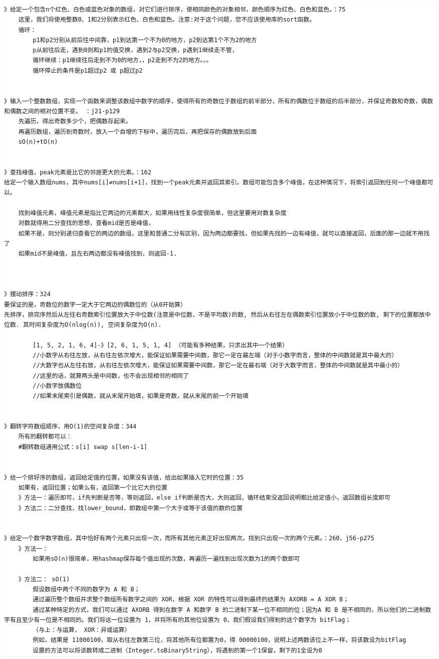 ```
》给定一个包含n个红色、白色或蓝色对象的数组，对它们进行排序，使相同颜色的对象相邻，颜色顺序为红色、白色和蓝色。：75
    这里，我们将使用整数0、1和2分别表示红色、白色和蓝色。注意:对于这个问题，您不应该使用库的sort函数。    
    循环：
        p1和p2分别从前后往中间靠，p1到达第一个不为0的地方，p2到达第1个不为2的地方
        p从前往后走，遇到0则和p1的值交换，遇到2与p2交换，p遇到1继续走不管，
        循环继续：p1继续往后走到不为0的地方，，p2走到不为2的地方。。。
        循环停止的条件是p1超过p2 或 p超过p2


》输入一个整数数组，实现一个函数来调整该数组中数字的顺序，使得所有的奇数位于数组的前半部分，所有的偶数位于数组的后半部分，并保证奇数和奇数，偶数和偶数之间的相对位置不变。 ：j21-p129
    先遍历，得出奇数多少个，把偶数存起来。
    再遍历数组，遍历到奇数时，放入一个自增的下标中，遍历完后，再把保存的偶数放到后面
    sO(n)+tO(n)


》查找峰值，peak元素是比它的邻居更大的元素。：162
给定一个输入数组nums，其中nums[i]≠nums[i+1]，找到一个peak元素并返回其索引。数组可能包含多个峰值，在这种情况下，将索引返回到任何一个峰值都可以。
    
    找到峰值元素，峰值元素是指比它两边的元素都大，如果用线性复杂度很简单，但这里要用对数复杂度
    对数就得用二分查找的思想，查看mid是否是峰值，
    如果不是，则分别递归查看它的两边的数组，这里和普通二分有区别，因为两边都要找，但如果先找的一边有峰值，就可以直接返回，后面的那一边就不用找了
    如果mid不是峰值，且左右两边都没有峰值找到，则返回-1.



》摆动排序：324
要保证的是，奇数位的数字一定大于它两边的偶数位的（从0开始算） 
先排序，排完序然后从左往右奇数索引位置放大于中位数(注意是中位数，不是平均数)的数, 然后从右往左在偶数索引位置放小于中位数的数, 剩下的位置都放中位数. 其时间复杂度为O(nlog(n)), 空间复杂度为O(n).

        [1, 5, 2, 1, 6, 4]-》[2, 6, 1, 5, 1, 4] （可能有多种结果，只求出其中一个结果）
        //小数字从右往左放，从右往左依次增大，能保证如果需要中间数，那它一定在最左端（对于小数字而言，整体的中间数就是其中最大的）
        //大数字也从左往右放，从右往左依次增大，能保证如果需要中间数，那它一定在最右端（对于大数字而言，整体的中间数就是其中最小的）
        //这里的话，就算两头是中间数，也不会出现相邻的相同了
        //小数字放偶数位
        //如果末尾索引是偶数，就从末尾开始填，如果是奇数，就从末尾的前一个开始填


》翻转字符数组顺序，用O(1)的空间复杂度：344
    所有的翻转都可以：
    #翻转数组通用公式：s[i] swap s[len-i-1]


》给一个排好序的数组，返回给定值的位置，如果没有该值，给出如果插入它时的位置：35
    如果有，返回位置；如果么有，返回第一个比它大的位置
    》方法一：遍历即可，if先判断是否等，等则返回，else if判断是否大，大则返回，循环结束没返回说明都比给定值小，返回数组长度即可
    》方法二：二分查找，找lower_bound，即数组中第一个大于或等于该值的数的位置


》给定一个数字数字数组，其中恰好有两个元素只出现一次，而所有其他元素正好出现两次。找到只出现一次的两个元素。：260，j56-p275
    》方法一：
        如果用sO(n)很简单，用hashmap保存每个值出现的次数，再遍历一遍找到出现次数为1的两个数即可

    》方法二： sO(1)
        假设数组中两个不同的数字为 A 和 B；
        通过遍历整个数组并求整个数组所有数字之间的 XOR，根据 XOR 的特性可以得到最终的结果为 AXORB = A XOR B；
        通过某种特定的方式，我们可以通过 AXORB 得到在数字 A 和数字 B 的二进制下某一位不相同的位；因为A 和 B 是不相同的，所以他们的二进制数字有且至少有一位是不相同的。我们将这一位设置为 1，并将所有的其他位设置为 0，我们假设我们得到的这个数字为 bitFlag；
        （与上：与运算， XOR：异或运算）
        例如，结果是 11000100，取从右往左数第三位，将其他所有位都置为0，得 00000100，说明上述两数该位上不一样，将该数设为bitFlag
        设置的方法可以将该数转成二进制（Integer.toBinaryString），将遇到的第一个1保留，剩下的1全设为0
```